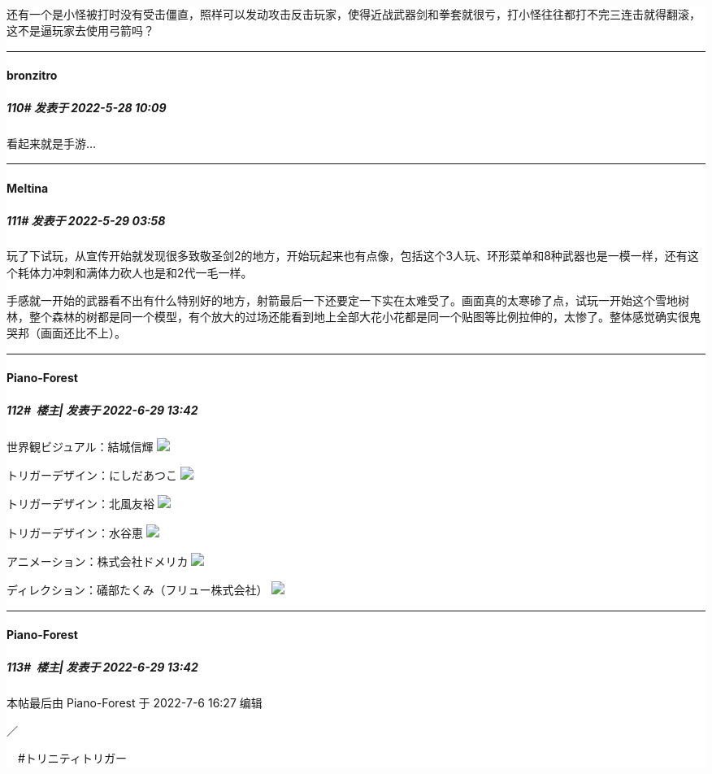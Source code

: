 还有一个是小怪被打时没有受击僵直，照样可以发动攻击反击玩家，使得近战武器剑和拳套就很亏，打小怪往往都打不完三连击就得翻滚，这不是逼玩家去使用弓箭吗？

*****

####  bronzitro  
##### 110#       发表于 2022-5-28 10:09

看起来就是手游…

*****

####  Meltina  
##### 111#       发表于 2022-5-29 03:58

玩了下试玩，从宣传开始就发现很多致敬圣剑2的地方，开始玩起来也有点像，包括这个3人玩、环形菜单和8种武器也是一模一样，还有这个耗体力冲刺和满体力砍人也是和2代一毛一样。

手感就一开始的武器看不出有什么特别好的地方，射箭最后一下还要定一下实在太难受了。画面真的太寒碜了点，试玩一开始这个雪地树林，整个森林的树都是同一个模型，有个放大的过场还能看到地上全部大花小花都是同一个贴图等比例拉伸的，太惨了。整体感觉确实很鬼哭邦（画面还比不上）。

*****

####  Piano-Forest  
##### 112#         楼主| 发表于 2022-6-29 13:42

世界観ビジュアル：結城信輝
<img src="https://p.sda1.dev/6/0c785297a58b9d82a0f4f55fd0ddde57/img_comment_yuki.png" referrerpolicy="no-referrer">

トリガーデザイン：にしだあつこ
<img src="https://p.sda1.dev/6/eacec11bef31d0dffc0802cbf33b9ad5/img_comment_nishida.jpg" referrerpolicy="no-referrer">

トリガーデザイン：北風友裕
<img src="https://p.sda1.dev/6/b662d93627df2767c7756510543ddb86/img_comment_kitakaze.jpg" referrerpolicy="no-referrer">

トリガーデザイン：水谷恵
<img src="https://p.sda1.dev/6/1961e6944e366febacfed7fe231978d4/img_comment_mizutani.png" referrerpolicy="no-referrer">

アニメーション：株式会社ドメリカ
<img src="https://p.sda1.dev/6/1db891f80762222ed799c5ce0a744079/img_comment_domerica.png" referrerpolicy="no-referrer">

ディレクション：礒部たくみ（フリュー株式会社）
<img src="https://p.sda1.dev/6/44d8d385ee1673e945d037d8334689ba/img_comment_isobe.jpg" referrerpolicy="no-referrer">

*****

####  Piano-Forest  
##### 113#         楼主| 发表于 2022-6-29 13:42

 本帖最后由 Piano-Forest 于 2022-7-6 16:27 编辑 

／

　#トリニティトリガー
